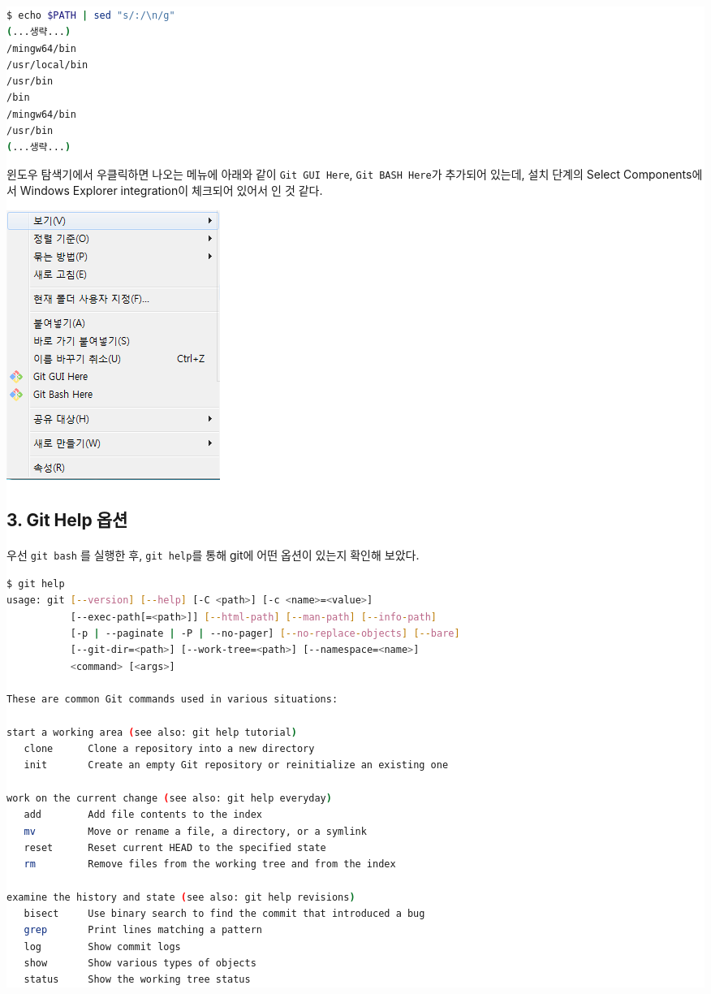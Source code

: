 ```bash
$ echo $PATH | sed "s/:/\n/g"
(...생략...)
/mingw64/bin
/usr/local/bin
/usr/bin
/bin
/mingw64/bin
/usr/bin
(...생략...)
```

윈도우 탐색기에서 우클릭하면 나오는 메뉴에 아래와 같이 `Git GUI Here`, `Git BASH Here`가 추가되어 있는데, 설치 단계의 Select Components에서 Windows Explorer integration이 체크되어 있어서 인 것 같다.

![](/assets/images/2019-03-19/01_install_git_14.bmp)

## 3. Git Help 옵션

우선 `git bash` 를 실행한 후, `git help`를 통해 git에 어떤 옵션이 있는지 확인해 보았다.

```bash
$ git help
usage: git [--version] [--help] [-C <path>] [-c <name>=<value>]
           [--exec-path[=<path>]] [--html-path] [--man-path] [--info-path]
           [-p | --paginate | -P | --no-pager] [--no-replace-objects] [--bare]
           [--git-dir=<path>] [--work-tree=<path>] [--namespace=<name>]
           <command> [<args>]

These are common Git commands used in various situations:

start a working area (see also: git help tutorial)
   clone      Clone a repository into a new directory
   init       Create an empty Git repository or reinitialize an existing one

work on the current change (see also: git help everyday)
   add        Add file contents to the index
   mv         Move or rename a file, a directory, or a symlink
   reset      Reset current HEAD to the specified state
   rm         Remove files from the working tree and from the index

examine the history and state (see also: git help revisions)
   bisect     Use binary search to find the commit that introduced a bug
   grep       Print lines matching a pattern
   log        Show commit logs
   show       Show various types of objects
   status     Show the working tree status

```